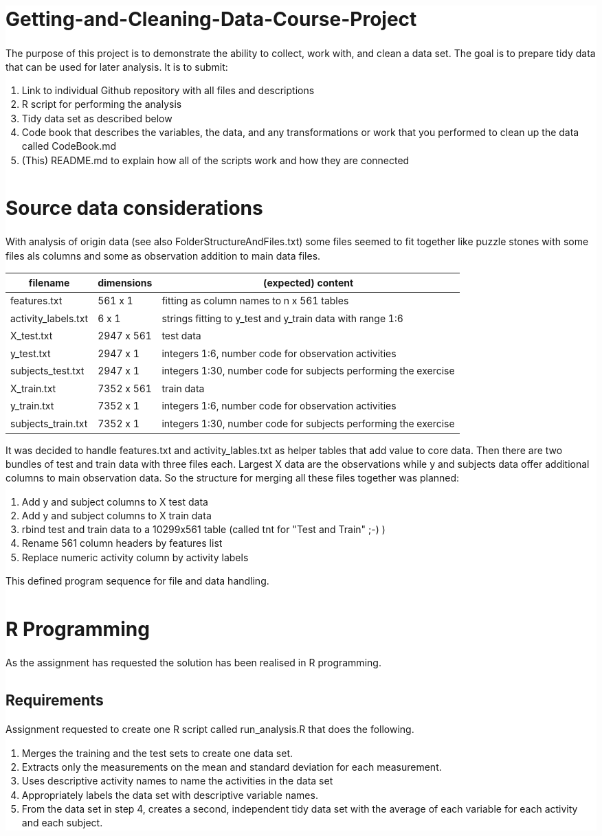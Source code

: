 # Getting-and-Cleaning-Data-Course-Project
The purpose of this project is to demonstrate the ability to collect, work with, and clean a data set. The goal is to prepare tidy data that can be used for later analysis. It is to submit: 

1. Link to individual Github repository with all files and descriptions
2. R script for performing the analysis 
3. Tidy data set as described below
4. Code book that describes the variables, the data, and any transformations or work that you performed to clean up the data called CodeBook.md 
5. (This) README.md to explain how all of the scripts work and how they are connected

# Source data considerations

With analysis of origin data (see also FolderStructureAndFiles.txt) some files seemed to fit together like puzzle stones with some files als columns and some as observation addition to main data files.

filename | dimensions | (expected) content
---------|------------|-------------------
features.txt | 561 x 1 | fitting as column names to n x 561 tables
activity_labels.txt | 6 x 1 | strings fitting to y_test and y_train data with range 1:6
X_test.txt|2947 x 561 | test data
y_test.txt|2947 x 1 | integers 1:6, number code for observation activities
subjects_test.txt|2947 x 1 | integers 1:30, number code for subjects performing the exercise
X_train.txt|7352 x 561 | train data
y_train.txt|7352 x 1 | integers 1:6, number code for observation activities
subjects_train.txt|7352 x 1 | integers 1:30, number code for subjects performing the exercise

It was decided to handle features.txt and activity_lables.txt as helper tables that add value to core data.
Then there are two bundles of test and train data with three files each. Largest X data are the observations while y and subjects data offer additional columns to main observation data.
So the structure for merging all these files together was planned:

1. Add y and subject columns to X test data
2. Add y and subject columns to X train data
3. rbind test and train data to a 10299x561 table (called tnt for "Test and Train" ;-) )
4. Rename 561 column headers by features list
5. Replace numeric activity column by activity labels

This defined program sequence for file and data handling.

# R Programming
As the assignment has requested the solution has been realised in R programming.

## Requirements
Assignment requested to create one R script called run_analysis.R that does the following. 

1. Merges the training and the test sets to create one data set.
2. Extracts only the measurements on the mean and standard deviation for each measurement. 
3. Uses descriptive activity names to name the activities in the data set
4. Appropriately labels the data set with descriptive variable names. 
5. From the data set in step 4, creates a second, independent tidy data set with the average of each variable for each activity and each subject.
